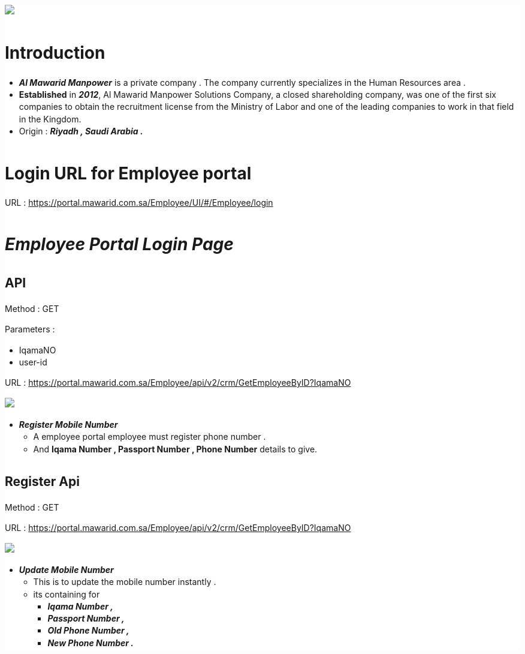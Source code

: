 ![](https://portal.mawarid.com.sa/Employee/UI/assets/images/mawarid-logo-2.png)

# Introduction
   - **_Al Mawarid Manpower_** is a private company . The company currently specializes in the Human Resources area .
   - **Established** in **_2012_**, Al Mawarid Manpower Solutions Company, a closed shareholding company, was one of the first six companies to obtain the recruitment license from the Ministry of Labor and one of the leading companies to work in that field in the Kingdom.
   - Origin : **_Riyadh , Saudi Arabia ._**



# Login URL for Employee portal 
URL : https://portal.mawarid.com.sa/Employee/UI/#/Employee/login

# **_Employee Portal Login Page_**
## API 

Method : GET

Parameters :
 - IqamaNO
 - user-id

URL : https://portal.mawarid.com.sa/Employee/api/v2/crm/GetEmployeeByID?IqamaNO



 ![](./Employee%20portal%20imgs/Login%20page.PNG)

 - **_Register Mobile Number_**
   - A employee portal employee must register phone number .
   - And **Iqama Number , Passport Number , Phone Number**  details to give.

## Register Api 

Method : GET

URL : https://portal.mawarid.com.sa/Employee/api/v2/crm/GetEmployeeByID?IqamaNO

   ![](./Employee%20portal%20imgs/register%20mobile%20number.PNG)

 - **_Update Mobile Number_**
   - This is to update the mobile number instantly .
   - its containing for 
     - **_Iqama Number ,_** 
     - **_Passport Number ,_**    
     - **_Old Phone Number ,_** 
     - **_New Phone Number ._**
